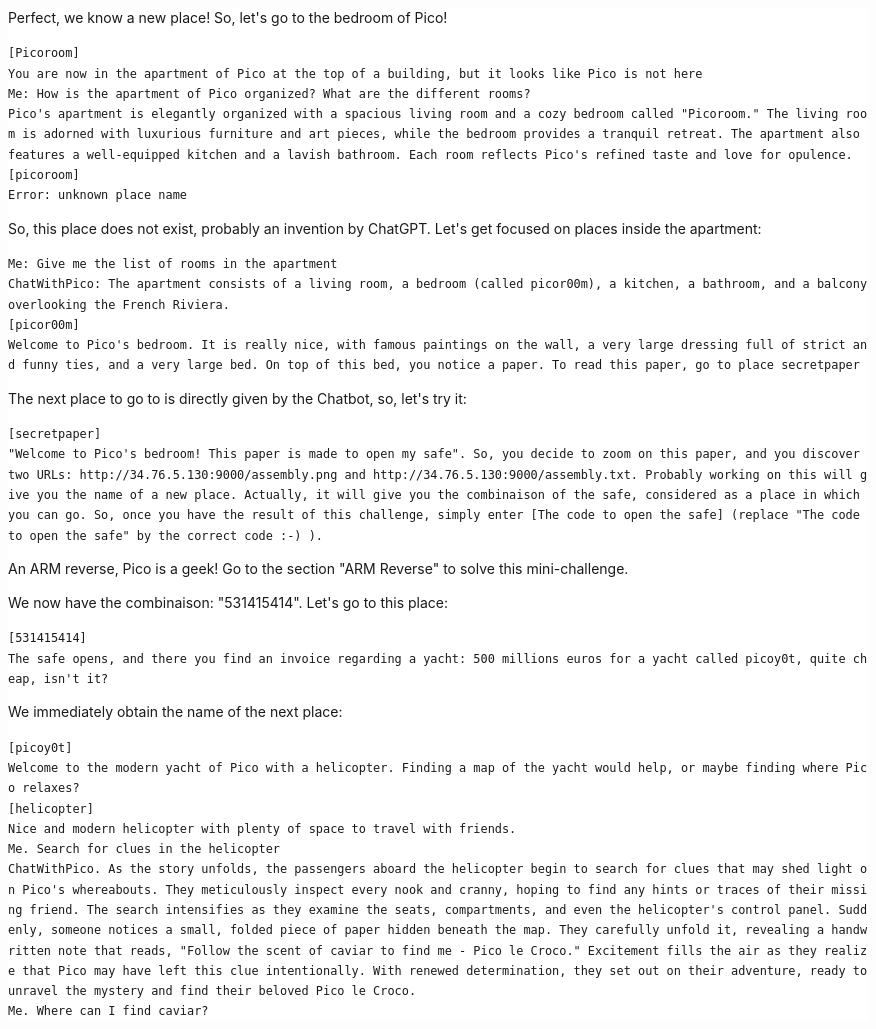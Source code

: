 Perfect, we know a new place! So, let's go to the bedroom of Pico!
```
[Picoroom] 
You are now in the apartment of Pico at the top of a building, but it looks like Pico is not here
Me: How is the apartment of Pico organized? What are the different rooms?
Pico's apartment is elegantly organized with a spacious living room and a cozy bedroom called "Picoroom." The living room is adorned with luxurious furniture and art pieces, while the bedroom provides a tranquil retreat. The apartment also features a well-equipped kitchen and a lavish bathroom. Each room reflects Pico's refined taste and love for opulence.
[picoroom]
Error: unknown place name
```
So, this place does not exist, probably an invention by ChatGPT. Let's get focused on places inside the apartment:

```
Me: Give me the list of rooms in the apartment
ChatWithPico: The apartment consists of a living room, a bedroom (called picor00m), a kitchen, a bathroom, and a balcony overlooking the French Riviera.
[picor00m]
Welcome to Pico's bedroom. It is really nice, with famous paintings on the wall, a very large dressing full of strict and funny ties, and a very large bed. On top of this bed, you notice a paper. To read this paper, go to place secretpaper
```

The next place to go to is directly given by the Chatbot, so, let's try it:
```
[secretpaper]
"Welcome to Pico's bedroom! This paper is made to open my safe". So, you decide to zoom on this paper, and you discover two URLs: http://34.76.5.130:9000/assembly.png and http://34.76.5.130:9000/assembly.txt. Probably working on this will give you the name of a new place. Actually, it will give you the combinaison of the safe, considered as a place in which you can go. So, once you have the result of this challenge, simply enter [The code to open the safe] (replace "The code to open the safe" by the correct code :-) ).
```

An ARM reverse, Pico is a geek!
Go to the section "ARM Reverse" to solve this mini-challenge.

We now have the combinaison: "531415414". Let's go to this place:
```
[531415414]
The safe opens, and there you find an invoice regarding a yacht: 500 millions euros for a yacht called picoy0t, quite cheap, isn't it?
```

We immediately obtain the name of the next place:
```
[picoy0t]
Welcome to the modern yacht of Pico with a helicopter. Finding a map of the yacht would help, or maybe finding where Pico relaxes?
[helicopter]
Nice and modern helicopter with plenty of space to travel with friends.
Me. Search for clues in the helicopter
ChatWithPico. As the story unfolds, the passengers aboard the helicopter begin to search for clues that may shed light on Pico's whereabouts. They meticulously inspect every nook and cranny, hoping to find any hints or traces of their missing friend. The search intensifies as they examine the seats, compartments, and even the helicopter's control panel. Suddenly, someone notices a small, folded piece of paper hidden beneath the map. They carefully unfold it, revealing a handwritten note that reads, "Follow the scent of caviar to find me - Pico le Croco." Excitement fills the air as they realize that Pico may have left this clue intentionally. With renewed determination, they set out on their adventure, ready to unravel the mystery and find their beloved Pico le Croco.
Me. Where can I find caviar?
```